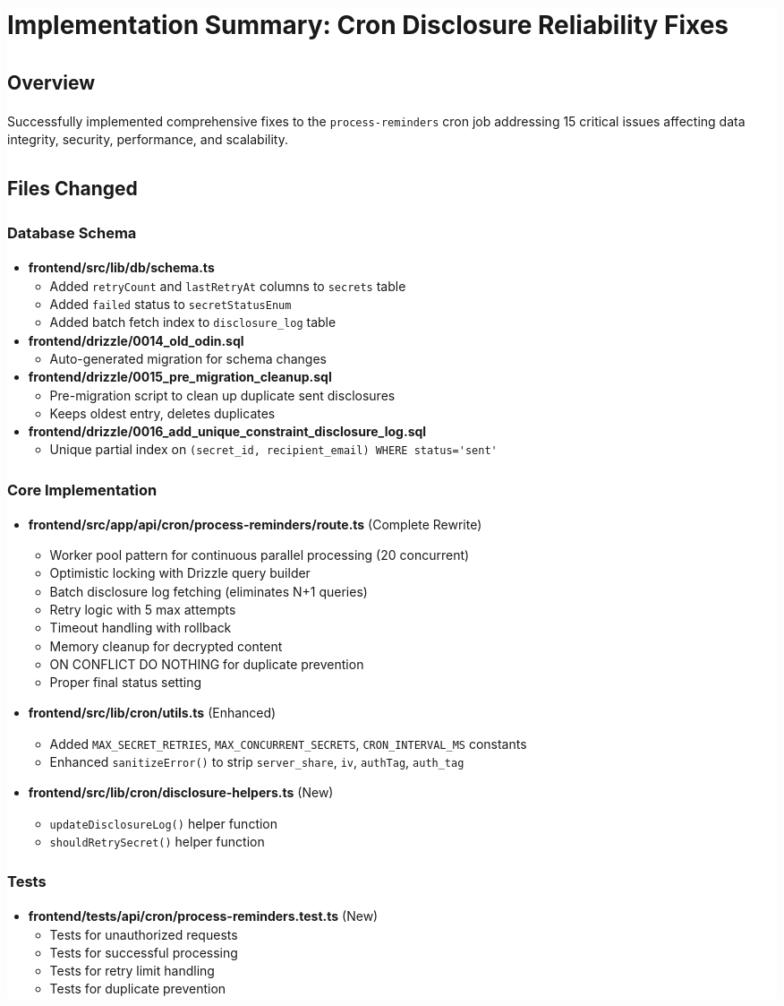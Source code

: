 # Implementation Summary: Cron Disclosure Reliability Fixes

## Overview

Successfully implemented comprehensive fixes to the `process-reminders` cron job
addressing 15 critical issues affecting data integrity, security, performance,
and scalability.

## Files Changed

### Database Schema

- **frontend/src/lib/db/schema.ts**
  - Added `retryCount` and `lastRetryAt` columns to `secrets` table
  - Added `failed` status to `secretStatusEnum`
  - Added batch fetch index to `disclosure_log` table
- **frontend/drizzle/0014_old_odin.sql**
  - Auto-generated migration for schema changes
- **frontend/drizzle/0015_pre_migration_cleanup.sql**
  - Pre-migration script to clean up duplicate sent disclosures
  - Keeps oldest entry, deletes duplicates
- **frontend/drizzle/0016_add_unique_constraint_disclosure_log.sql**
  - Unique partial index on `(secret_id, recipient_email) WHERE status='sent'`

### Core Implementation

- **frontend/src/app/api/cron/process-reminders/route.ts** (Complete Rewrite)
  - Worker pool pattern for continuous parallel processing (20 concurrent)
  - Optimistic locking with Drizzle query builder
  - Batch disclosure log fetching (eliminates N+1 queries)
  - Retry logic with 5 max attempts
  - Timeout handling with rollback
  - Memory cleanup for decrypted content
  - ON CONFLICT DO NOTHING for duplicate prevention
  - Proper final status setting

- **frontend/src/lib/cron/utils.ts** (Enhanced)
  - Added `MAX_SECRET_RETRIES`, `MAX_CONCURRENT_SECRETS`, `CRON_INTERVAL_MS`
    constants
  - Enhanced `sanitizeError()` to strip `server_share`, `iv`, `authTag`,
    `auth_tag`

- **frontend/src/lib/cron/disclosure-helpers.ts** (New)
  - `updateDisclosureLog()` helper function
  - `shouldRetrySecret()` helper function

### Tests

- **frontend/**tests**/api/cron/process-reminders.test.ts** (New)
  - Tests for unauthorized requests
  - Tests for successful processing
  - Tests for retry limit handling
  - Tests for duplicate prevention

